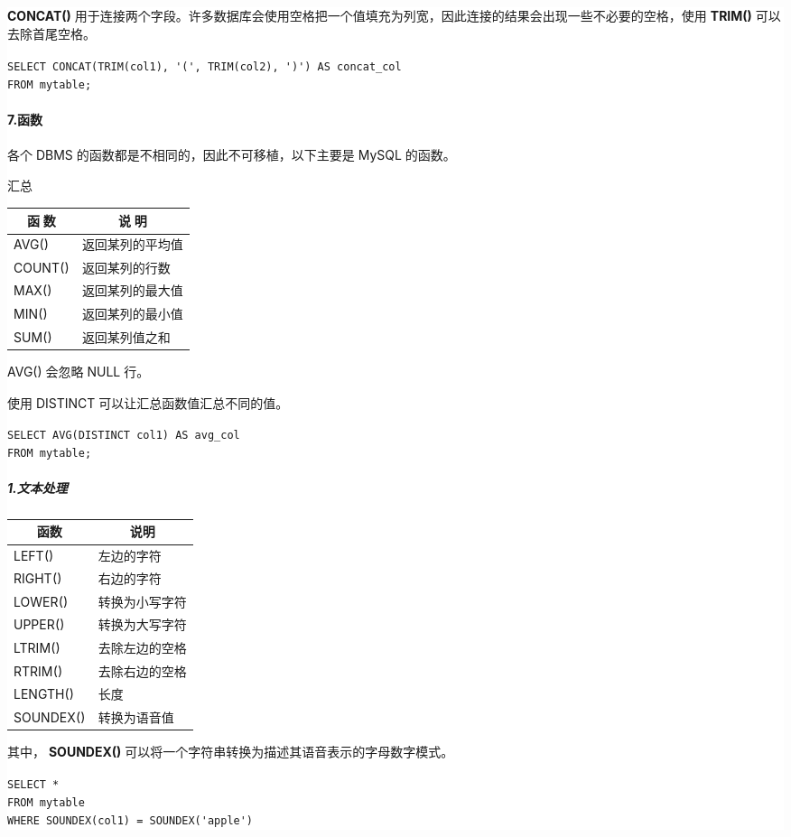 **CONCAT()** 用于连接两个字段。许多数据库会使用空格把一个值填充为列宽，因此连接的结果会出现一些不必要的空格，使用 **TRIM()** 可以去除首尾空格。

```mysql
SELECT CONCAT(TRIM(col1), '(', TRIM(col2), ')') AS concat_col
FROM mytable;
```

#### 7.函数

各个 DBMS 的函数都是不相同的，因此不可移植，以下主要是 MySQL 的函数。

汇总

| 函 数   | 说 明            |
| ------- | ---------------- |
| AVG()   | 返回某列的平均值 |
| COUNT() | 返回某列的行数   |
| MAX()   | 返回某列的最大值 |
| MIN()   | 返回某列的最小值 |
| SUM()   | 返回某列值之和   |

AVG() 会忽略 NULL 行。

使用 DISTINCT 可以让汇总函数值汇总不同的值。

```mysql
SELECT AVG(DISTINCT col1) AS avg_col
FROM mytable;
```

##### 1.文本处理

| 函数      | 说明           |
| --------- | -------------- |
| LEFT()    | 左边的字符     |
| RIGHT()   | 右边的字符     |
| LOWER()   | 转换为小写字符 |
| UPPER()   | 转换为大写字符 |
| LTRIM()   | 去除左边的空格 |
| RTRIM()   | 去除右边的空格 |
| LENGTH()  | 长度           |
| SOUNDEX() | 转换为语音值   |

其中， **SOUNDEX()** 可以将一个字符串转换为描述其语音表示的字母数字模式。

```mysql
SELECT *
FROM mytable
WHERE SOUNDEX(col1) = SOUNDEX('apple')
```
